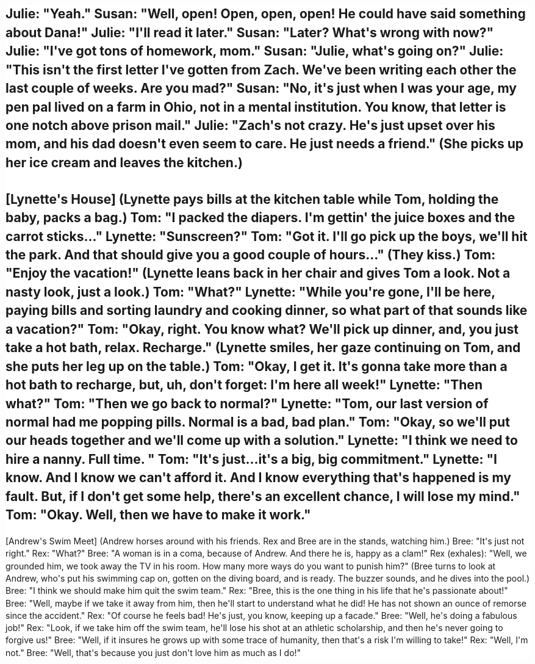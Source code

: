 Julie: "Yeah." 
Susan: "Well, open! Open, open, open! He could have said something about Dana!" 
Julie: "I'll read it later." 
Susan: "Later? What's wrong with now?" 
Julie: "I've got tons of homework, mom." 
Susan: "Julie, what's going on?" 
Julie: "This isn't the first letter I've gotten from Zach. We've been writing each other the last couple of weeks. Are you mad?" 
Susan: "No, it's just when I was your age, my pen pal lived on a farm in Ohio, not in a mental institution. You know, that letter is one notch above prison mail." 
Julie: "Zach's not crazy. He's just upset over his mom, and his dad doesn't even seem to care. He just needs a friend."
(She picks up her ice cream and leaves the kitchen.) 
--------------------------------------------------------------------------------
[Lynette's House]
(Lynette pays bills at the kitchen table while Tom, holding the baby, packs a bag.) 
Tom: "I packed the diapers. I'm gettin' the juice boxes and the carrot sticks..." 
Lynette: "Sunscreen?" 
Tom: "Got it. I'll go pick up the boys, we'll hit the park. And that should give you a good couple of hours..."
(They kiss.) 
Tom: "Enjoy the vacation!"
(Lynette leans back in her chair and gives Tom a look. Not a nasty look, just a look.) 
Tom: "What?" 
Lynette: "While you're gone, I'll be here, paying bills and sorting laundry and cooking dinner, so what part of that sounds like a vacation?" 
Tom: "Okay, right. You know what? We'll pick up dinner, and, you just take a hot bath, relax. Recharge."
(Lynette smiles, her gaze continuing on Tom, and she puts her leg up on the table.)
Tom: "Okay, I get it. It's gonna take more than a hot bath to recharge, but, uh, don't forget: I'm here all week!" 
Lynette: "Then what?" 
Tom: "Then we go back to normal?" 
Lynette: "Tom, our last version of normal had me popping pills. Normal is a bad, bad plan." 
Tom: "Okay, so we'll put our heads together and we'll come up with a solution."
Lynette: "I think we need to hire a nanny. Full time. " 
Tom: "It's just...it's a big, big commitment." 
Lynette: "I know. And I know we can't afford it. And I know everything that's happened is my fault. But, if I don't get some help, there's an excellent chance, I will lose my mind." 
Tom: "Okay. Well, then we have to make it work."
--------------------------------------------------------------------------------
[Andrew's Swim Meet]
(Andrew horses around with his friends. Rex and Bree are in the stands, watching him.) 
Bree: "It's just not right." 
Rex: "What?" 
Bree: "A woman is in a coma, because of Andrew. And there he is, happy as a clam!" 
Rex (exhales): "Well, we grounded him, we took away the TV in his room. How many more ways do you want to punish him?"
(Bree turns to look at Andrew, who's put his swimming cap on, gotten on the diving board, and is ready. The buzzer sounds, and he dives into the pool.) 
Bree: "I think we should make him quit the swim team." 
Rex: "Bree, this is the one thing in his life that he's passionate about!" 
Bree: "Well, maybe if we take it away from him, then he'll start to understand what he did! He has not shown an ounce of remorse since the accident." 
Rex: "Of course he feels bad! He's just, you know, keeping up a facade." 
Bree: "Well, he's doing a fabulous job!" 
Rex: "Look, if we take him off the swim team, he'll lose his shot at an athletic scholarship, and then he's never going to forgive us!" 
Bree: "Well, if it insures he grows up with some trace of humanity, then that's a risk I'm willing to take!" 
Rex: "Well, I'm not." 
Bree: "Well, that's because you just don't love him as much as I do!"